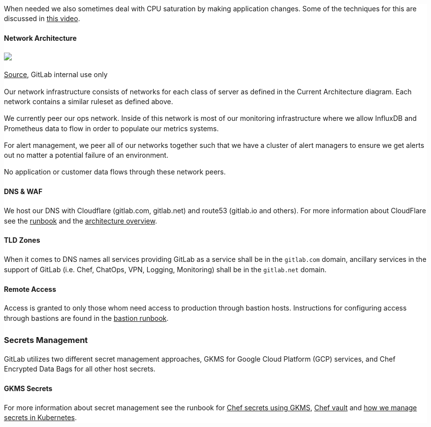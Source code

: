 When needed we also sometimes deal with CPU saturation by making application changes. Some of the techniques for this are discussed in [this video](https://youtu.be/qgK8TPTZllU).

#### Network Architecture

<img src="/images/handbook/engineering/infrastructure/production-architecture/network-arch.png">

[Source](https://drive.google.com/file/d/19-IMmcJHVUz_bWOXU7_1NoYOdQJEZ3lM/view?usp=sharing), GitLab internal use only

Our network infrastructure consists of networks for each class of server as
defined in the Current Architecture diagram.  Each network contains a similar
ruleset as defined above.

We currently peer our ops network.  Inside of this network is most of our
monitoring infrastructure where we allow InfluxDB and Prometheus data to flow in
order to populate our metrics systems.

For alert management, we peer all of our networks together such that we have a
cluster of alert managers to ensure we get alerts out no matter a potential
failure of an environment.

No application or customer data flows through these network peers.

#### DNS & WAF

We host our DNS with Cloudflare (gitlab.com, gitlab.net) and route53 (gitlab.io and others).
For more information about CloudFlare see the [runbook](https://gitlab.com/gitlab-com/runbooks/-/blob/master/docs/cloudflare/README.md) and the [architecture overview](https://gitlab.com/gitlab-com/gl-infra/readiness/-/blob/6f92124563835415e5c6e59f40b32e7307d3fb67/cloudflare/README.md#with-cloudflare).


#### TLD Zones

When it comes to DNS names all services providing GitLab as a service shall be in the `gitlab.com` domain, ancillary services in the support of GitLab (i.e. Chef, ChatOps, VPN, Logging, Monitoring) shall be in the `gitlab.net` domain.

#### Remote Access

Access is granted to only those whom need access to production through bastion hosts.
Instructions for configuring access through bastions are found in the [bastion runbook](https://gitlab.com/gitlab-com/runbooks/-/tree/master/docs/bastions).

### Secrets Management

GitLab utilizes two different secret management approaches, GKMS for Google Cloud Platform (GCP) services, and Chef Encrypted Data Bags for all other host secrets.

#### GKMS Secrets

For more information about secret management see the runbook for [Chef secrets using GKMS](https://gitlab.com/gitlab-com/runbooks/-/blob/master/docs/uncategorized/gkms-chef-secrets.md), [Chef vault](https://gitlab.com/gitlab-com/runbooks/-/blob/master/docs/config_management/chef-vault.md) and [how we manage secrets in Kubernetes](https://gitlab.com/gitlab-com/gl-infra/k8s-workloads/gitlab-com#gitlab-secrets).
